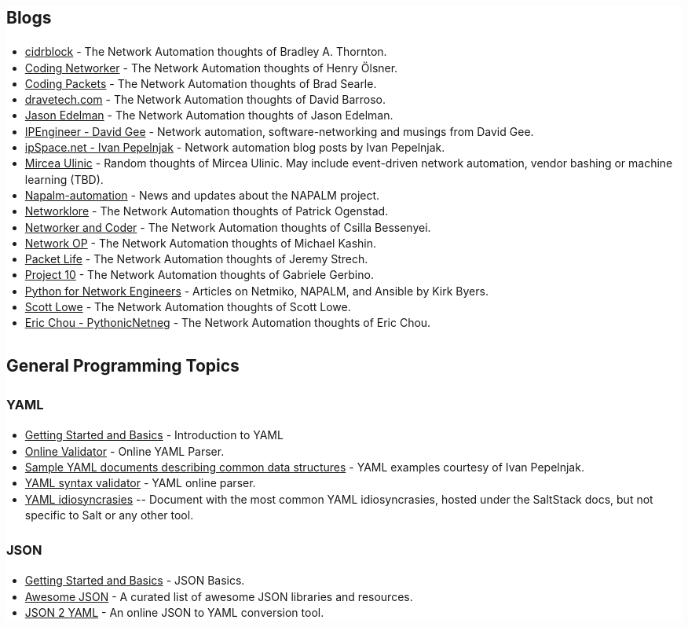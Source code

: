 ## Blogs

- [cidrblock](https://cidrblock.github.io) - The Network Automation thoughts of Bradley A. Thornton.
- [Coding Networker](https://codingnetworker.com) - The Network Automation thoughts of Henry Ölsner.
- [Coding Packets](https://codingpackets.com) - The Network Automation thoughts of Brad Searle.
- [dravetech.com](https://www.dravetech.com) - The Network Automation thoughts of David Barroso.
- [Jason Edelman](http://www.jedelman.com/) - The Network Automation thoughts of Jason Edelman.
- [IPEngineer - David Gee](http://ipengineer.net) - Network automation, software-networking and musings from David Gee.
- [ipSpace.net - Ivan Pepelnjak](https://blog.ipspace.net/search/label/Automation) - Network automation blog posts by Ivan Pepelnjak.
- [Mircea Ulinic](https://mirceaulinic.net/) - Random thoughts of Mircea Ulinic. May include event-driven network automation, vendor bashing or machine learning (TBD).
- [Napalm-automation](https://napalm-automation.net) - News and updates about the NAPALM project.
- [Networklore](https://networklore.com/blog) - The Network Automation thoughts of Patrick Ogenstad.
- [Networker and Coder](https://networkerandcoder.wordpress.com/) - The Network Automation thoughts of Csilla Bessenyei.
- [Network OP](https://networkop.co.uk/) - The Network Automation thoughts of Michael Kashin.
- [Packet Life](http://packetlife.net/) - The Network Automation thoughts of Jeremy Strech.
- [Project 10](https://projectme10.wordpress.com) - The Network Automation thoughts of Gabriele Gerbino.
- [Python for Network Engineers](https://pynet.twb-tech.com/) - Articles on Netmiko, NAPALM, and Ansible by Kirk Byers.
- [Scott Lowe](https://blog.scottlowe.org) - The Network Automation thoughts of Scott Lowe.
- [Eric Chou - PythonicNetneg](https://blog.pythonicneteng.com/) - The Network Automation thoughts of Eric Chou.

## General Programming Topics

### YAML

- [Getting Started and Basics](http://www.yaml.org/start.html) - Introduction to YAML
- [Online Validator](https://yaml-online-parser.appspot.com/) - Online YAML Parser.
- [Sample YAML documents describing common data structures](https://github.com/ipspace/NetOpsWorkshop/tree/master/YAML) - YAML examples courtesy of Ivan Pepelnjak.
- [YAML syntax validator](https://yamllint.readthedocs.io/en/latest/) - YAML online parser.
- [YAML idiosyncrasies](https://docs.saltstack.com/en/latest/topics/troubleshooting/yaml_idiosyncrasies.html) -- Document with the most common YAML idiosyncrasies, hosted under the SaltStack docs, but not specific to Salt or any other tool.

### JSON

- [Getting Started and Basics](https://www.codecademy.com/courses/javascript-beginner-en-xTAfX/0/1) - JSON Basics.
- [Awesome JSON](https://github.com/burningtree/awesome-json) - A curated list of awesome JSON libraries and resources.
- [JSON 2 YAML](json2yaml.com) - An online JSON to YAML conversion tool.
